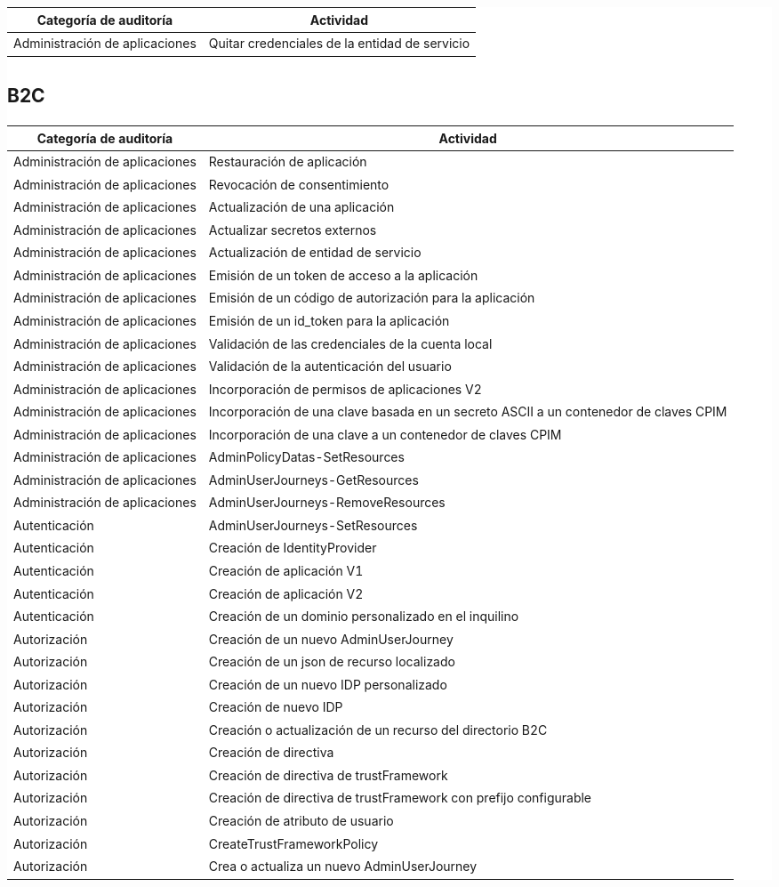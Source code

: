 |Categoría de auditoría|Actividad|
|---|---|
|Administración de aplicaciones|Quitar credenciales de la entidad de servicio|


## <a name="b2c"></a>B2C

|Categoría de auditoría|Actividad|
|---|---|
|Administración de aplicaciones|Restauración de aplicación|
|Administración de aplicaciones|Revocación de consentimiento|
|Administración de aplicaciones|Actualización de una aplicación|
|Administración de aplicaciones|Actualizar secretos externos|
|Administración de aplicaciones|Actualización de entidad de servicio|
|Administración de aplicaciones|Emisión de un token de acceso a la aplicación|
|Administración de aplicaciones|Emisión de un código de autorización para la aplicación|
|Administración de aplicaciones|Emisión de un id_token para la aplicación|
|Administración de aplicaciones|Validación de las credenciales de la cuenta local|
|Administración de aplicaciones|Validación de la autenticación del usuario|
|Administración de aplicaciones|Incorporación de permisos de aplicaciones V2|
|Administración de aplicaciones|Incorporación de una clave basada en un secreto ASCII a un contenedor de claves CPIM|
|Administración de aplicaciones|Incorporación de una clave a un contenedor de claves CPIM|
|Administración de aplicaciones|AdminPolicyDatas-SetResources|
|Administración de aplicaciones|AdminUserJourneys-GetResources|
|Administración de aplicaciones|AdminUserJourneys-RemoveResources|
|Autenticación|AdminUserJourneys-SetResources|
|Autenticación|Creación de IdentityProvider|
|Autenticación|Creación de aplicación V1|
|Autenticación|Creación de aplicación V2|
|Autenticación|Creación de un dominio personalizado en el inquilino|
|Autorización|Creación de un nuevo AdminUserJourney|
|Autorización|Creación de un json de recurso localizado|
|Autorización|Creación de un nuevo IDP personalizado|
|Autorización|Creación de nuevo IDP|
|Autorización|Creación o actualización de un recurso del directorio B2C|
|Autorización|Creación de directiva|
|Autorización|Creación de directiva de trustFramework|
|Autorización|Creación de directiva de trustFramework con prefijo configurable|
|Autorización|Creación de atributo de usuario|
|Autorización|CreateTrustFrameworkPolicy|
|Autorización|Crea o actualiza un nuevo AdminUserJourney|